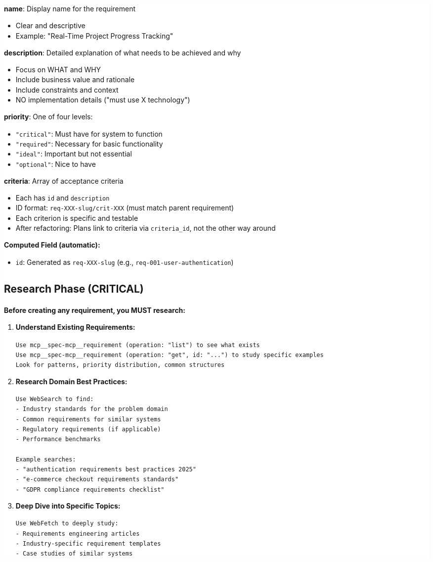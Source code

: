 **name**: Display name for the requirement
- Clear and descriptive
- Example: "Real-Time Project Progress Tracking"

**description**: Detailed explanation of what needs to be achieved and why
- Focus on WHAT and WHY
- Include business value and rationale
- Include constraints and context
- NO implementation details ("must use X technology")

**priority**: One of four levels:
- `"critical"`: Must have for system to function
- `"required"`: Necessary for basic functionality
- `"ideal"`: Important but not essential
- `"optional"`: Nice to have

**criteria**: Array of acceptance criteria
- Each has `id` and `description`
- ID format: `req-XXX-slug/crit-XXX` (must match parent requirement)
- Each criterion is specific and testable
- After refactoring: Plans link to criteria via `criteria_id`, not the other way around

**Computed Field (automatic):**
- `id`: Generated as `req-XXX-slug` (e.g., `req-001-user-authentication`)

## Research Phase (CRITICAL)

**Before creating any requirement, you MUST research:**

1. **Understand Existing Requirements:**
   ```
   Use mcp__spec-mcp__requirement (operation: "list") to see what exists
   Use mcp__spec-mcp__requirement (operation: "get", id: "...") to study specific examples
   Look for patterns, priority distribution, common structures
   ```

2. **Research Domain Best Practices:**
   ```
   Use WebSearch to find:
   - Industry standards for the problem domain
   - Common requirements for similar systems
   - Regulatory requirements (if applicable)
   - Performance benchmarks

   Example searches:
   - "authentication requirements best practices 2025"
   - "e-commerce checkout requirements standards"
   - "GDPR compliance requirements checklist"
   ```

3. **Deep Dive into Specific Topics:**
   ```
   Use WebFetch to deeply study:
   - Requirements engineering articles
   - Industry-specific requirement templates
   - Case studies of similar systems
   ```
